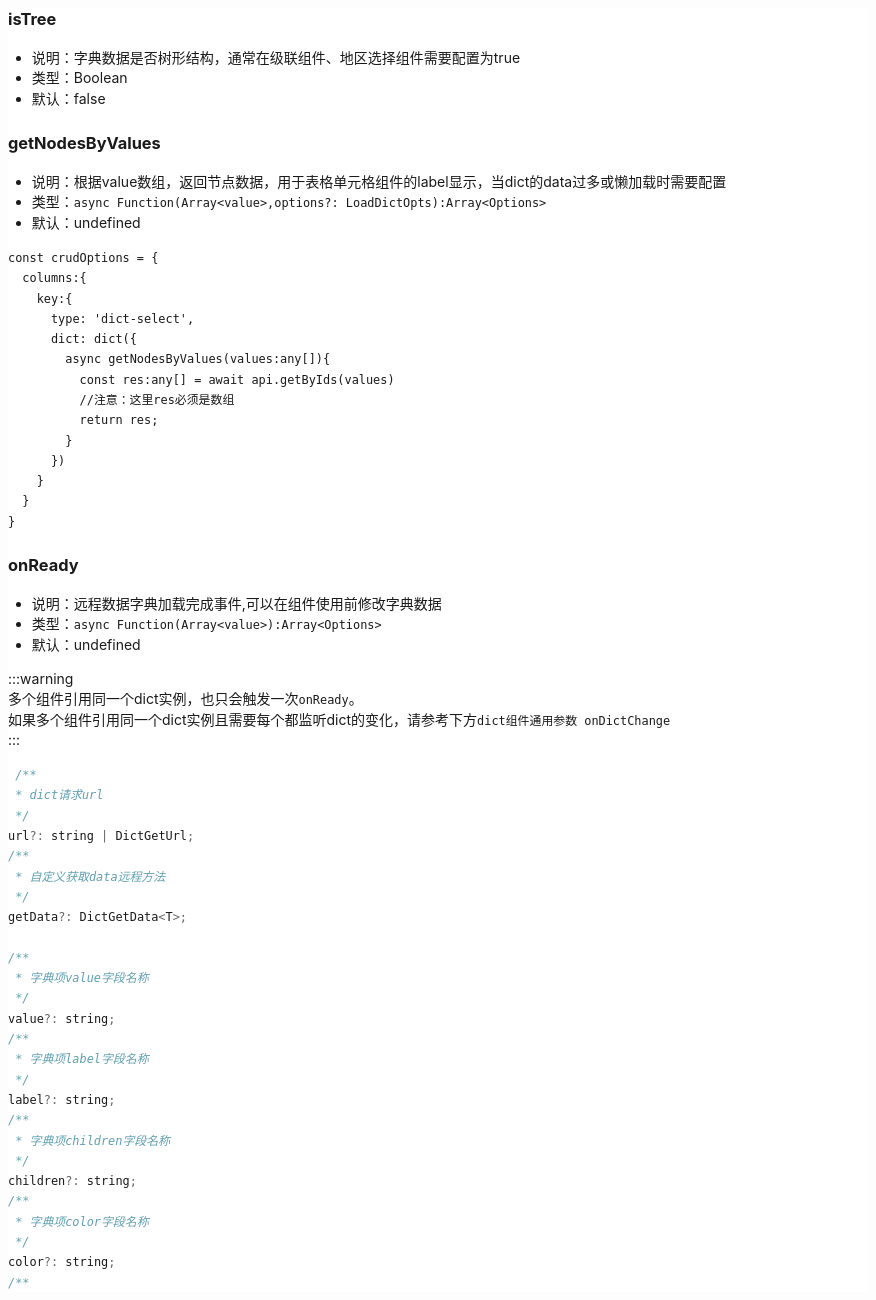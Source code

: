 ### isTree
* 说明：字典数据是否树形结构，通常在级联组件、地区选择组件需要配置为true
* 类型：Boolean
* 默认：false

### getNodesByValues
* 说明：根据value数组，返回节点数据，用于表格单元格组件的label显示，当dict的data过多或懒加载时需要配置   
* 类型：`async Function(Array<value>,options?: LoadDictOpts):Array<Options>`
* 默认：undefined
```
const crudOptions = {
  columns:{
    key:{
      type: 'dict-select',
      dict: dict({
        async getNodesByValues(values:any[]){
          const res:any[] = await api.getByIds(values)
          //注意：这里res必须是数组
          return res;
        }
      })
    }
  }
}

```

### onReady
* 说明：远程数据字典加载完成事件,可以在组件使用前修改字典数据
* 类型：`async Function(Array<value>):Array<Options>`
* 默认：undefined

:::warning    
多个组件引用同一个dict实例，也只会触发一次`onReady`。    
如果多个组件引用同一个dict实例且需要每个都监听dict的变化，请参考下方`dict组件通用参数 onDictChange`    
:::

```js
 /**
 * dict请求url
 */
url?: string | DictGetUrl;
/**
 * 自定义获取data远程方法
 */
getData?: DictGetData<T>;

/**
 * 字典项value字段名称
 */
value?: string;
/**
 * 字典项label字段名称
 */
label?: string;
/**
 * 字典项children字段名称
 */
children?: string;
/**
 * 字典项color字段名称
 */
color?: string;
/**
```